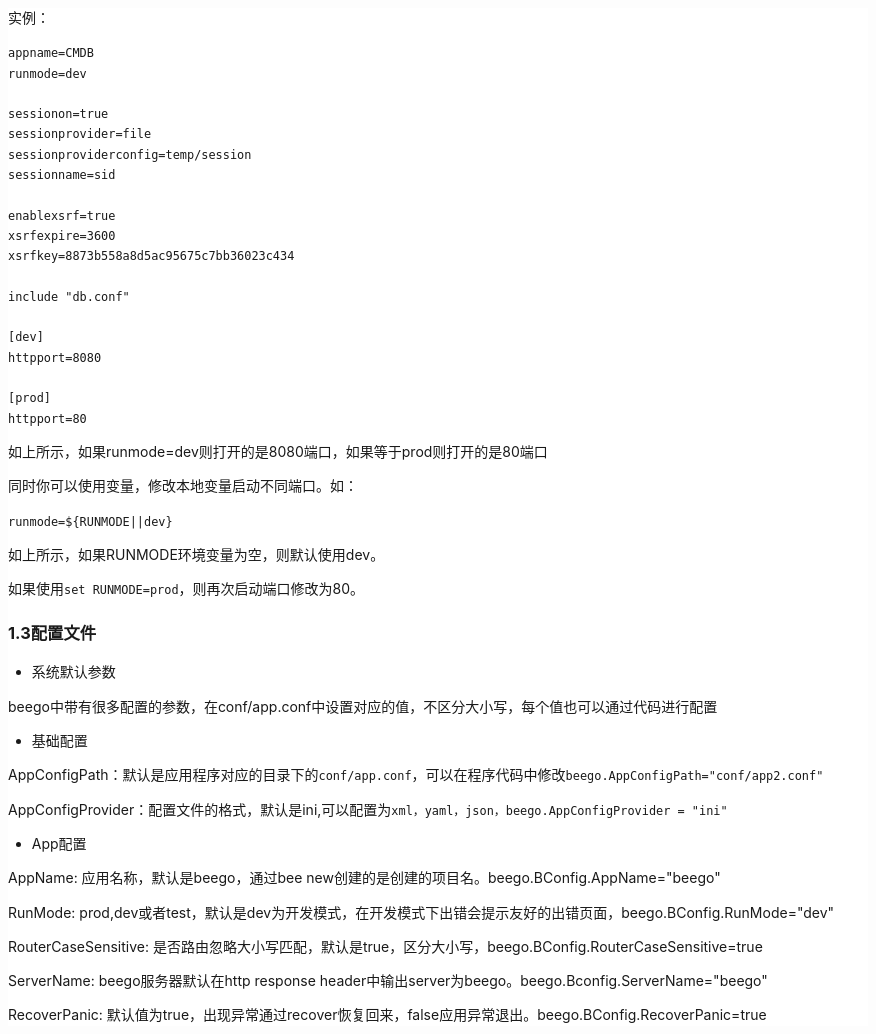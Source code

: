 实例：

```
appname=CMDB
runmode=dev

sessionon=true
sessionprovider=file
sessionproviderconfig=temp/session
sessionname=sid

enablexsrf=true
xsrfexpire=3600
xsrfkey=8873b558a8d5ac95675c7bb36023c434

include "db.conf"

[dev]
httpport=8080

[prod]
httpport=80
```

如上所示，如果runmode=dev则打开的是8080端口，如果等于prod则打开的是80端口

同时你可以使用变量，修改本地变量启动不同端口。如：

```
runmode=${RUNMODE||dev}
```

如上所示，如果RUNMODE环境变量为空，则默认使用dev。

如果使用`set RUNMODE=prod`，则再次启动端口修改为80。

### 1.3配置文件

- 系统默认参数

beego中带有很多配置的参数，在conf/app.conf中设置对应的值，不区分大小写，每个值也可以通过代码进行配置

- 基础配置

AppConfigPath：默认是应用程序对应的目录下的`conf/app.conf`，可以在程序代码中修改`beego.AppConfigPath="conf/app2.conf"`

AppConfigProvider：配置文件的格式，默认是ini,可以配置为`xml，yaml，json，beego.AppConfigProvider = "ini"`

- App配置

AppName: 应用名称，默认是beego，通过bee new创建的是创建的项目名。beego.BConfig.AppName="beego"

RunMode: prod,dev或者test，默认是dev为开发模式，在开发模式下出错会提示友好的出错页面，beego.BConfig.RunMode="dev"

RouterCaseSensitive: 是否路由忽略大小写匹配，默认是true，区分大小写，beego.BConfig.RouterCaseSensitive=true

ServerName: beego服务器默认在http response header中输出server为beego。beego.Bconfig.ServerName="beego"

RecoverPanic: 默认值为true，出现异常通过recover恢复回来，false应用异常退出。beego.BConfig.RecoverPanic=true
